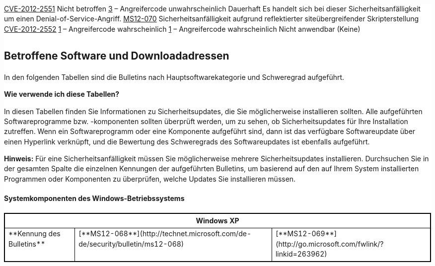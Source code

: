<td style="border:1px solid black;"><a href="http://www.cve.mitre.org/cgi-bin/cvename.cgi?name=cve-2012-2551">CVE-2012-2551</a></td>
<td style="border:1px solid black;">Nicht betroffen</td>
<td style="border:1px solid black;"><a href="http://technet.microsoft.com/de-de/security/cc998259.aspx">3</a> – Angreifercode unwahrscheinlich</td>
<td style="border:1px solid black;">Dauerhaft</td>
<td style="border:1px solid black;">Es handelt sich bei dieser Sicherheitsanfälligkeit um einen Denial-of-Service-Angriff.</td>
</tr>
<tr class="even">
<td style="border:1px solid black;"><a href="http://go.microsoft.com/fwlink/?linkid=263997">MS12-070</a></td>
<td style="border:1px solid black;">Sicherheitsanfälligkeit aufgrund reflektierter siteübergreifender Skripterstellung</td>
<td style="border:1px solid black;"><a href="http://www.cve.mitre.org/cgi-bin/cvename.cgi?name=cve-2012-2552">CVE-2012-2552</a></td>
<td style="border:1px solid black;"><a href="http://technet.microsoft.com/de-de/security/cc998259.aspx">1</a> – Angreifercode wahrscheinlich</td>
<td style="border:1px solid black;"><a href="http://technet.microsoft.com/de-de/security/cc998259.aspx">1</a> – Angreifercode wahrscheinlich</td>
<td style="border:1px solid black;">Nicht anwendbar</td>
<td style="border:1px solid black;">(Keine)</td>
</tr>
</tbody>
</table>
  
Betroffene Software und Downloadadressen  
----------------------------------------
  
In den folgenden Tabellen sind die Bulletins nach Hauptsoftwarekategorie und Schweregrad aufgeführt.
  
**Wie verwende ich diese Tabellen?**  
  
In diesen Tabellen finden Sie Informationen zu Sicherheitsupdates, die Sie möglicherweise installieren sollten. Alle aufgeführten Softwareprogramme bzw. -komponenten sollten überprüft werden, um zu sehen, ob Sicherheitsupdates für Ihre Installation zutreffen. Wenn ein Softwareprogramm oder eine Komponente aufgeführt sind, dann ist das verfügbare Softwareupdate über einen Hyperlink verknüpft, und die Bewertung des Schweregrads des Softwareupdates ist ebenfalls aufgeführt.
  
**Hinweis:** Für eine Sicherheitsanfälligkeit müssen Sie möglicherweise mehrere Sicherheitsupdates installieren. Durchsuchen Sie in der gesamten Spalte die einzelnen Kennungen der aufgeführten Bulletins, um basierend auf den auf Ihrem System installierten Programmen oder Komponenten zu überprüfen, welche Updates Sie installieren müssen.
  
#### Systemkomponenten des Windows-Betriebssystems

<p> </p>
<table style="border:1px solid black;">
<tr>
<th colspan="3" style="border:1px solid black;">
Windows XP  
</th>
</tr>
<tr>
<td style="border:1px solid black;">
**Kennung des Bulletins**
</td>
<td style="border:1px solid black;">
[**MS12-068**](http://technet.microsoft.com/de-de/security/bulletin/ms12-068)
</td>
<td style="border:1px solid black;">
[**MS12-069**](http://go.microsoft.com/fwlink/?linkid=263962)
</td>
</tr>
<tr class="alternateRow">